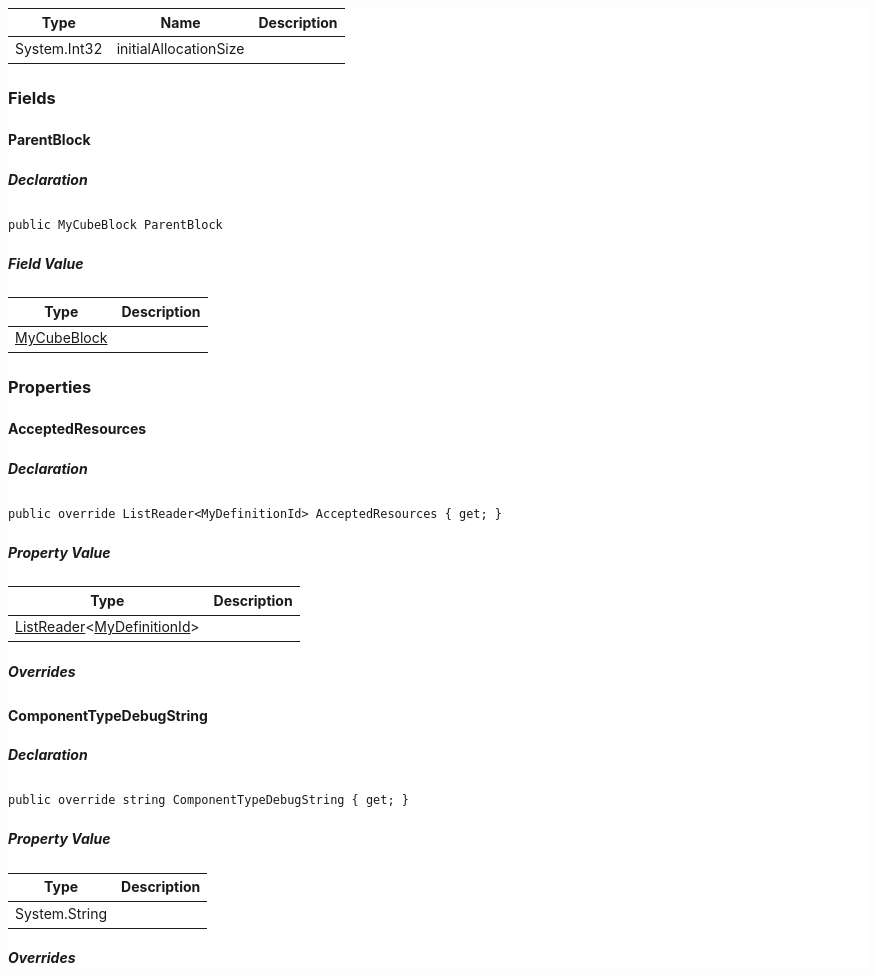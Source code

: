 | Type | Name | Description |
| --- | --- | --- |
| System.Int32 | initialAllocationSize |     |

### Fields

#### ParentBlock

##### Declaration

```
public MyCubeBlock ParentBlock
```

##### Field Value

| Type | Description |
| --- | --- |
| [MyCubeBlock](https://keensoftwarehouse.github.io/SpaceEngineersModAPI/api/Sandbox.Game.Entities.MyCubeBlock.html) |     |

### Properties

#### AcceptedResources

##### Declaration

```
public override ListReader<MyDefinitionId> AcceptedResources { get; }
```

##### Property Value

| Type | Description |
| --- | --- |
| [ListReader](https://keensoftwarehouse.github.io/SpaceEngineersModAPI/api/VRage.Collections.ListReader-1.html)<[MyDefinitionId](https://keensoftwarehouse.github.io/SpaceEngineersModAPI/api/VRage.Game.MyDefinitionId.html)\> |     |

##### Overrides

#### ComponentTypeDebugString

##### Declaration

```
public override string ComponentTypeDebugString { get; }
```

##### Property Value

| Type | Description |
| --- | --- |
| System.String |     |

##### Overrides
